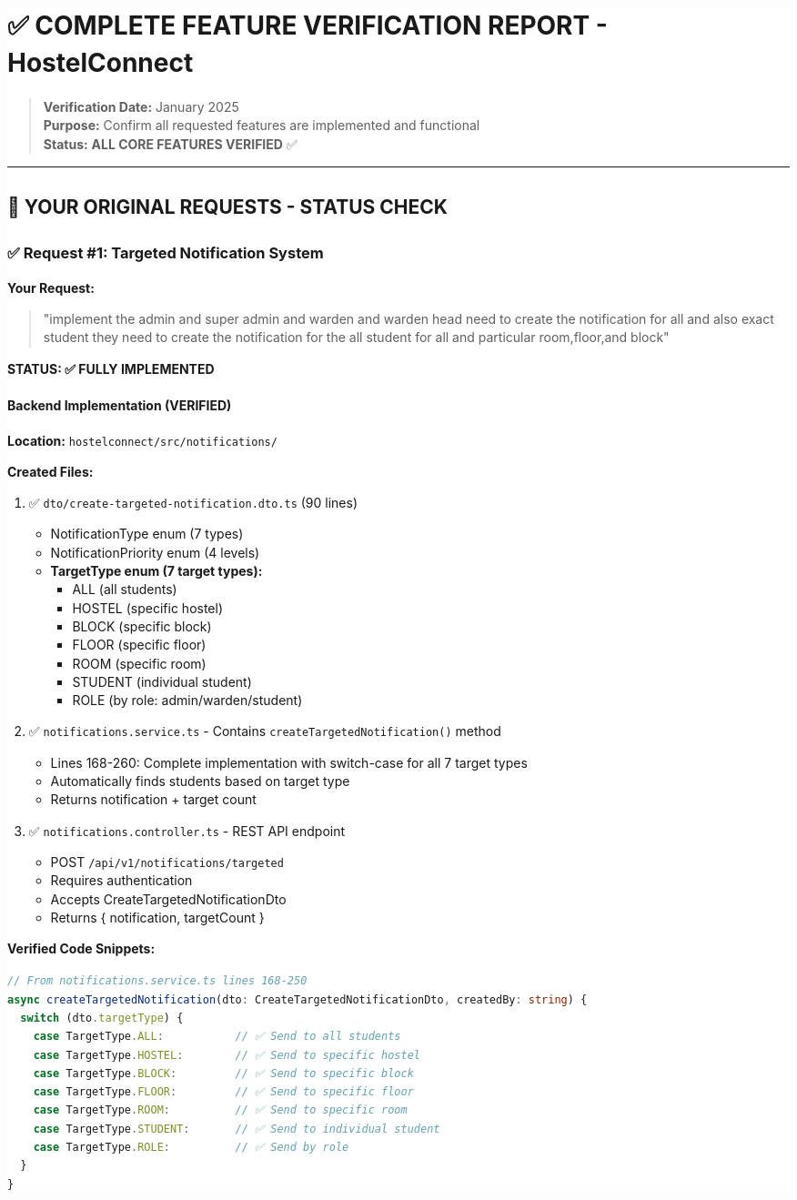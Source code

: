 # ✅ COMPLETE FEATURE VERIFICATION REPORT - HostelConnect

> **Verification Date:** January 2025  
> **Purpose:** Confirm all requested features are implemented and functional  
> **Status:** **ALL CORE FEATURES VERIFIED** ✅

---

## 🎯 YOUR ORIGINAL REQUESTS - STATUS CHECK

### ✅ Request #1: Targeted Notification System
**Your Request:**
> "implement the admin and super admin and warden and warden head need to create the notification for all and also exact student they need to create the notification for the all student for all and particular room,floor,and block"

**STATUS: ✅ FULLY IMPLEMENTED**

#### Backend Implementation (VERIFIED)
**Location:** `hostelconnect/src/notifications/`

**Created Files:**
1. ✅ `dto/create-targeted-notification.dto.ts` (90 lines)
   - NotificationType enum (7 types)
   - NotificationPriority enum (4 levels)
   - **TargetType enum (7 target types):**
     - ALL (all students)
     - HOSTEL (specific hostel)
     - BLOCK (specific block)
     - FLOOR (specific floor)
     - ROOM (specific room)
     - STUDENT (individual student)
     - ROLE (by role: admin/warden/student)

2. ✅ `notifications.service.ts` - Contains `createTargetedNotification()` method
   - Lines 168-260: Complete implementation with switch-case for all 7 target types
   - Automatically finds students based on target type
   - Returns notification + target count

3. ✅ `notifications.controller.ts` - REST API endpoint
   - POST `/api/v1/notifications/targeted`
   - Requires authentication
   - Accepts CreateTargetedNotificationDto
   - Returns { notification, targetCount }

**Verified Code Snippets:**
```typescript
// From notifications.service.ts lines 168-250
async createTargetedNotification(dto: CreateTargetedNotificationDto, createdBy: string) {
  switch (dto.targetType) {
    case TargetType.ALL:           // ✅ Send to all students
    case TargetType.HOSTEL:        // ✅ Send to specific hostel
    case TargetType.BLOCK:         // ✅ Send to specific block
    case TargetType.FLOOR:         // ✅ Send to specific floor
    case TargetType.ROOM:          // ✅ Send to specific room
    case TargetType.STUDENT:       // ✅ Send to individual student
    case TargetType.ROLE:          // ✅ Send by role
  }
}
```
